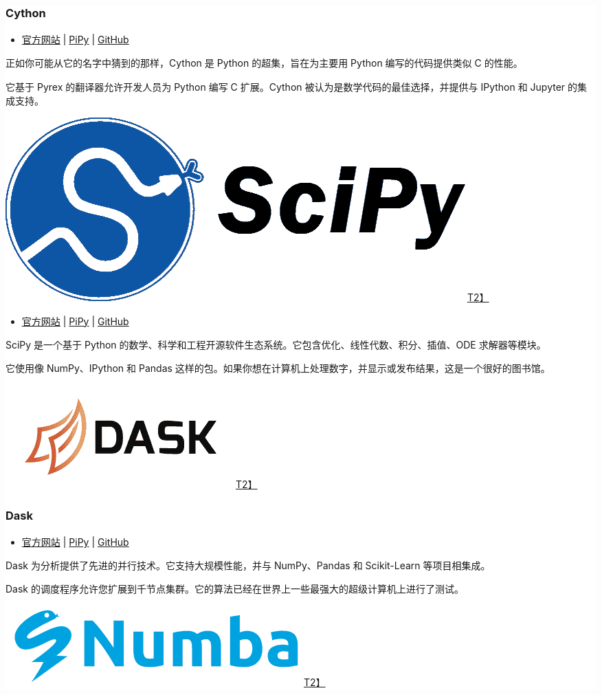### [](#cython)Cython

*   [官方网站](https://cython.org/) | [PiPy](https://pypi.org/project/Cython/) | [GitHub](https://github.com/cython/cython)

正如你可能从它的名字中猜到的那样，Cython 是 Python 的超集，旨在为主要用 Python 编写的代码提供类似 C 的性能。

它基于 Pyrex 的翻译器允许开发人员为 Python 编写 C 扩展。Cython 被认为是数学代码的最佳选择，并提供与 IPython 和 Jupyter 的集成支持。

[![SciPy logo](img/dcf27c2eb03b73698bad2886fc2649e3.png)T2】](https://res.cloudinary.com/practicaldev/image/fetch/s--28PFBRYQ--/c_limit%2Cf_auto%2Cfl_progressive%2Cq_auto%2Cw_880/https://res.cloudinary.com/dukp6c7f7/image/upload/f_auto%2Cfl_lossy%2Cq_auto/s3-ghost/2019/02/SciPy.png)

*   [官方网站](https://www.scipy.org/) | [PiPy](https://pypi.org/project/scipy/) | [GitHub](https://github.com/scipy/scipy)

SciPy 是一个基于 Python 的数学、科学和工程开源软件生态系统。它包含优化、线性代数、积分、插值、ODE 求解器等模块。

它使用像 NumPy、IPython 和 Pandas 这样的包。如果你想在计算机上处理数字，并显示或发布结果，这是一个很好的图书馆。

[![Dask logo](img/baf6741ec8afd2987e56499292decd88.png)T2】](https://res.cloudinary.com/practicaldev/image/fetch/s--eVsN12eU--/c_limit%2Cf_auto%2Cfl_progressive%2Cq_auto%2Cw_880/https://res.cloudinary.com/dukp6c7f7/image/upload/f_auto%2Cfl_lossy%2Cq_auto/s3-ghost/2019/02/Dask.png)

### [](#dask)Dask

*   [官方网站](https://dask.org/) | [PiPy](https://pypi.org/project/dask/) | [GitHub](https://github.com/dask/dask)

Dask 为分析提供了先进的并行技术。它支持大规模性能，并与 NumPy、Pandas 和 Scikit-Learn 等项目相集成。

Dask 的调度程序允许您扩展到千节点集群。它的算法已经在世界上一些最强大的超级计算机上进行了测试。

[![Numba logo](img/25907b12cdf5d43438c57b55b0c536ff.png)T2】](https://res.cloudinary.com/practicaldev/image/fetch/s--NTFyR-f9--/c_limit%2Cf_auto%2Cfl_progressive%2Cq_auto%2Cw_880/https://res.cloudinary.com/dukp6c7f7/image/upload/f_auto%2Cfl_lossy%2Cq_auto/s3-ghost/2019/02/Numba.png)
